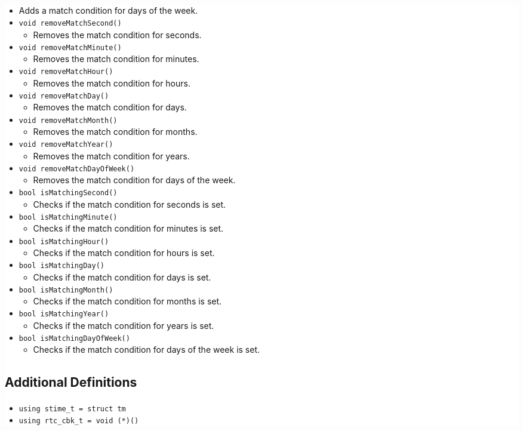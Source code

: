   - Adds a match condition for days of the week.
- `void removeMatchSecond()`
  - Removes the match condition for seconds.
- `void removeMatchMinute()`
  - Removes the match condition for minutes.
- `void removeMatchHour()`
  - Removes the match condition for hours.
- `void removeMatchDay()`
  - Removes the match condition for days.
- `void removeMatchMonth()`
  - Removes the match condition for months.
- `void removeMatchYear()`
  - Removes the match condition for years.
- `void removeMatchDayOfWeek()`
  - Removes the match condition for days of the week.
- `bool isMatchingSecond()`
  - Checks if the match condition for seconds is set.
- `bool isMatchingMinute()`
  - Checks if the match condition for minutes is set.
- `bool isMatchingHour()`
  - Checks if the match condition for hours is set.
- `bool isMatchingDay()`
  - Checks if the match condition for days is set.
- `bool isMatchingMonth()`
  - Checks if the match condition for months is set.
- `bool isMatchingYear()`
  - Checks if the match condition for years is set.
- `bool isMatchingDayOfWeek()`
  - Checks if the match condition for days of the week is set.

## Additional Definitions
- `using stime_t = struct tm`
- `using rtc_cbk_t = void (*)()`